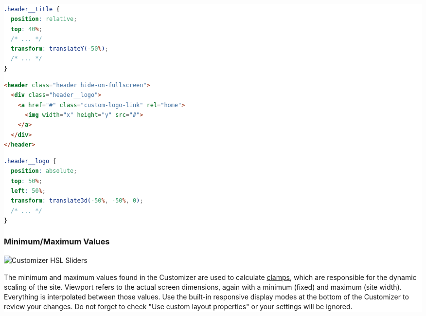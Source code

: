 </td>
<td>

```css
.header__title {
  position: relative;
  top: 40%;
  /* ... */
  transform: translateY(-50%);
  /* ... */
}
```

</td>
</tr>
<tr></tr>
<tr>
<td>

```html
<header class="header hide-on-fullscreen">
  <div class="header__logo">
    <a href="#" class="custom-logo-link" rel="home">
      <img width="x" height="y" src="#">
    </a>
  </div>
</header>
```

</td>
<td>

```css
.header__logo {
  position: absolute;
  top: 50%;
  left: 50%;
  transform: translate3d(-50%, -50%, 0);
  /* ... */
}
```

</td>
</tr>
</table>

### Minimum/Maximum Values

![Customizer HSL Sliders](repo/assets/dynamic_scaling_demo.gif?raw=true)

The minimum and maximum values found in the Customizer are used to calculate [clamps](https://developer.mozilla.org/en-US/docs/Web/CSS/clamp), which are responsible for the dynamic scaling of the site. Viewport refers to the actual screen dimensions, again with a minimum (fixed) and maximum (site width). Everything is interpolated between those values. Use the built-in responsive display modes at the bottom of the Customizer to review your changes. Do not forget to check "Use custom layout properties" or your settings will be ignored.
